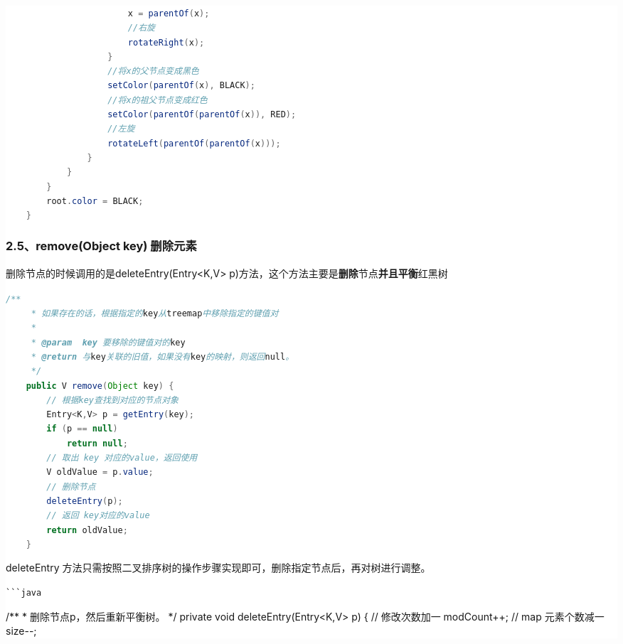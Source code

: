 ```java
                        x = parentOf(x);
                        //右旋
                        rotateRight(x);
                    }
                    //将x的父节点变成黑色
                    setColor(parentOf(x), BLACK);
                    //将x的祖父节点变成红色
                    setColor(parentOf(parentOf(x)), RED);
                    //左旋
                    rotateLeft(parentOf(parentOf(x)));
                }
            }
        }
        root.color = BLACK;
    }
```

### 2.5、remove(Object key) 删除元素

删除节点的时候调用的是deleteEntry(Entry<K,V> p)方法，这个方法主要是**删除**节点**并且平衡**红黑树

```java
/**
     * 如果存在的话，根据指定的key从treemap中移除指定的键值对
     *
     * @param  key 要移除的键值对的key
     * @return 与key关联的旧值，如果没有key的映射，则返回null。
     */
    public V remove(Object key) {
        // 根据key查找到对应的节点对象
        Entry<K,V> p = getEntry(key);
        if (p == null)
            return null;
        // 取出 key 对应的value，返回使用
        V oldValue = p.value;
        // 删除节点
        deleteEntry(p);
        // 返回 key对应的value
        return oldValue;
    }
```

deleteEntry 方法只需按照二叉排序树的操作步骤实现即可，删除指定节点后，再对树进行调整。

    ```java

/**
     * 删除节点p，然后重新平衡树。
     */
    private void deleteEntry(Entry<K,V> p) {
        // 修改次数加一
        modCount++;
        // map 元素个数减一
        size--;
